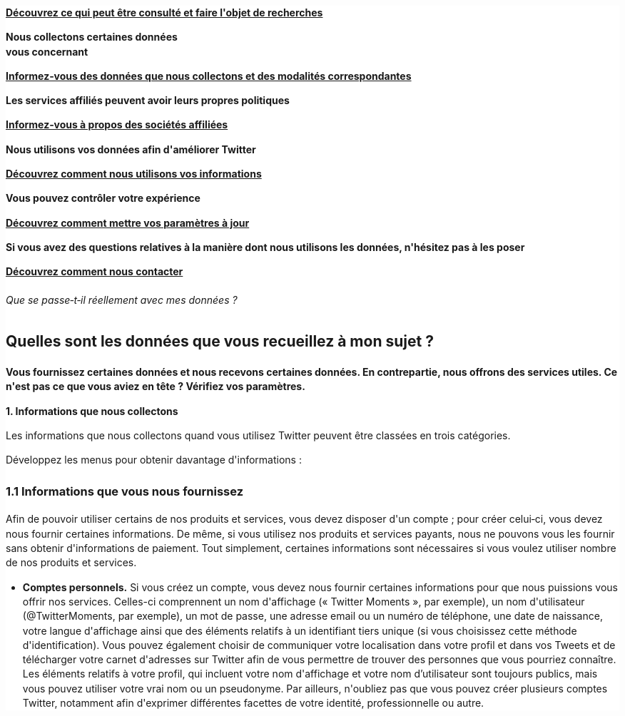 **[Découvrez ce qui peut être consulté et faire l'objet de recherches](#twitter-privacy-3.1 "3.1 Quand vous tweetez, mettez en ligne et partagez")**

**Nous collectons certaines données  
vous concernant**

**[Informez‑vous des données que nous collectons et des modalités correspondantes](#twitter-privacy-1 "1. Informations que nous collectons")**

**Les services affiliés peuvent avoir leurs propres politiques**

**[Informez‑vous à propos des sociétés affiliées](https://help.twitter.com/fr/rules-and-policies/twitter-services-and-corporate-affiliates.html "Les affiliés sur help.twitter.com")**

**Nous utilisons vos données afin d'améliorer Twitter**

[**Découvrez comment nous utilisons vos informations**](#twitter-privacy-2 "2.1 Exploiter, améliorer et personnaliser nos services")

**Vous pouvez contrôler votre expérience**

**[Découvrez comment mettre vos paramètres à jour](https://twitter.com/settings/account "Voir vos paramètres sur twitter.com")**

**Si vous avez des questions relatives à la manière dont nous utilisons les données, n'hésitez pas à les poser**

[**Découvrez comment nous contacter**](#twitter-privacy-9.1 "Comment contacter Twitter")

###### Que se passe‑t‑il réellement avec mes données ?

  

Quelles sont les données que vous recueillez à mon sujet ?
----------------------------------------------------------

**Vous fournissez certaines données et nous recevons certaines données. En contrepartie, nous offrons des services utiles. Ce n'est pas ce que vous aviez en tête ? Vérifiez vos paramètres.**

**1\. Informations que nous collectons**

Les informations que nous collectons quand vous utilisez Twitter peuvent être classées en trois catégories.

Développez les menus pour obtenir davantage d'informations :

### 1.1 Informations que vous nous fournissez

  
Afin de pouvoir utiliser certains de nos produits et services, vous devez disposer d'un compte ; pour créer celui‑ci, vous devez nous fournir certaines informations. De même, si vous utilisez nos produits et services payants, nous ne pouvons vous les fournir sans obtenir d'informations de paiement. Tout simplement, certaines informations sont nécessaires si vous voulez utiliser nombre de nos produits et services.

* **Comptes personnels.** Si vous créez un compte, vous devez nous fournir certaines informations pour que nous puissions vous offrir nos services. Celles-ci comprennent un nom d'affichage (« Twitter Moments », par exemple), un nom d'utilisateur (@TwitterMoments, par exemple), un mot de passe, une adresse email ou un numéro de téléphone, une date de naissance, votre langue d'affichage ainsi que des éléments relatifs à un identifiant tiers unique (si vous choisissez cette méthode d'identification). Vous pouvez également choisir de communiquer votre localisation dans votre profil et dans vos Tweets et de télécharger votre carnet d'adresses sur Twitter afin de vous permettre de trouver des personnes que vous pourriez connaître. Les éléments relatifs à votre profil, qui incluent votre nom d'affichage et votre nom d’utilisateur sont toujours publics, mais vous pouvez utiliser votre vrai nom ou un pseudonyme. Par ailleurs, n'oubliez pas que vous pouvez créer plusieurs comptes Twitter, notamment afin d'exprimer différentes facettes de votre identité, professionnelle ou autre. 
    